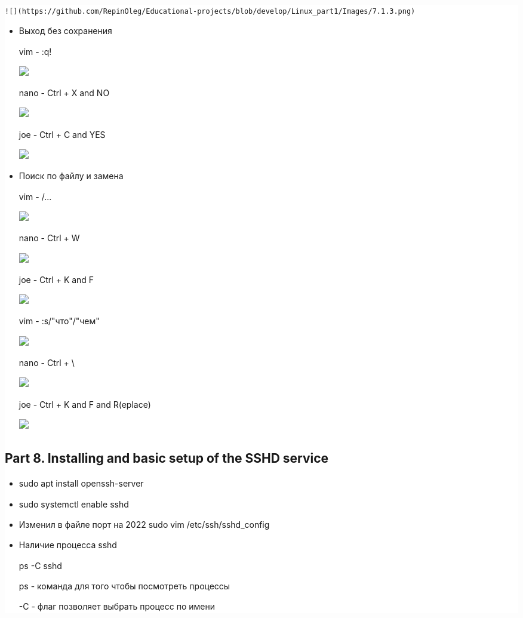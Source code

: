     ![](https://github.com/RepinOleg/Educational-projects/blob/develop/Linux_part1/Images/7.1.3.png)
* Выход без сохранения

    vim   -  :q!

    ![](https://github.com/RepinOleg/Educational-projects/blob/develop/Linux_part1/Images/7.2.1.png)

    nano - Ctrl + X and NO

    ![](https://github.com/RepinOleg/Educational-projects/blob/develop/Linux_part1/Images/7.2.2.png)

    joe -  Ctrl + C and YES

    ![](https://github.com/RepinOleg/Educational-projects/blob/develop/Linux_part1/Images/7.2.3.png)
* Поиск по файлу и замена

    vim - /...

    ![](https://github.com/RepinOleg/Educational-projects/blob/develop/Linux_part1/Images/7.3.1.png)

    nano - Ctrl + W

    ![](https://github.com/RepinOleg/Educational-projects/blob/develop/Linux_part1/Images/7.3.2.png)

    joe - Ctrl + K and F

    ![](https://github.com/RepinOleg/Educational-projects/blob/develop/Linux_part1/Images/7.3.3.png)

    vim - :s/"что"/"чем"

    ![](https://github.com/RepinOleg/Educational-projects/blob/develop/Linux_part1/Images/7.3__1.png)

    nano - Ctrl + \ 

    ![](https://github.com/RepinOleg/Educational-projects/blob/develop/Linux_part1/Images/7.3__2.png)

    joe - Ctrl + K and F and R(eplace)
    
    ![](https://github.com/RepinOleg/Educational-projects/blob/develop/Linux_part1/Images/7.3__3.png)

## Part 8. Installing and basic setup of the SSHD service
* sudo apt install openssh-server

* sudo systemctl enable sshd

* Изменил в файле порт на 2022
    sudo vim /etc/ssh/sshd_config

* Наличие процесса sshd

    ps -C sshd
    
    ps - команда для того чтобы посмотреть процессы
    
    -С - флаг позволяет выбрать процесс по имени
